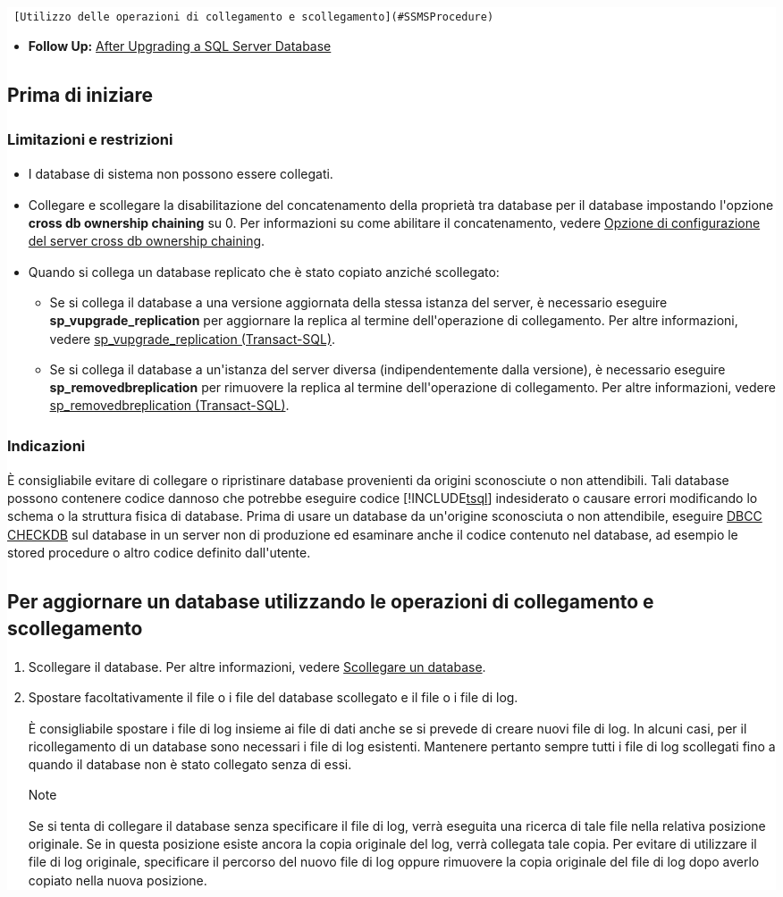      [Utilizzo delle operazioni di collegamento e scollegamento](#SSMSProcedure)  
  
-   **Follow Up:**  [After Upgrading a SQL Server Database](#FollowUp)  
  
##  <a name="BeforeYouBegin"></a> Prima di iniziare  
  
###  <a name="Restrictions"></a> Limitazioni e restrizioni  
  
-   I database di sistema non possono essere collegati.  
  
-   Collegare e scollegare la disabilitazione del concatenamento della proprietà tra database per il database impostando l'opzione **cross db ownership chaining** su 0. Per informazioni su come abilitare il concatenamento, vedere [Opzione di configurazione del server cross db ownership chaining](../../database-engine/configure-windows/cross-db-ownership-chaining-server-configuration-option.md).  
  
-   Quando si collega un database replicato che è stato copiato anziché scollegato:  
  
    -   Se si collega il database a una versione aggiornata della stessa istanza del server, è necessario eseguire **sp_vupgrade_replication** per aggiornare la replica al termine dell'operazione di collegamento. Per altre informazioni, vedere [sp_vupgrade_replication &#40;Transact-SQL&#41;](../../relational-databases/system-stored-procedures/sp-vupgrade-replication-transact-sql.md).  
  
    -   Se si collega il database a un'istanza del server diversa (indipendentemente dalla versione), è necessario eseguire **sp_removedbreplication** per rimuovere la replica al termine dell'operazione di collegamento. Per altre informazioni, vedere [sp_removedbreplication &#40;Transact-SQL&#41;](../../relational-databases/system-stored-procedures/sp-removedbreplication-transact-sql.md).  
  
###  <a name="Recommendations"></a> Indicazioni  
 È consigliabile evitare di collegare o ripristinare database provenienti da origini sconosciute o non attendibili. Tali database possono contenere codice dannoso che potrebbe eseguire codice [!INCLUDE[tsql](../../includes/tsql-md.md)] indesiderato o causare errori modificando lo schema o la struttura fisica di database. Prima di usare un database da un'origine sconosciuta o non attendibile, eseguire [DBCC CHECKDB](../../t-sql/database-console-commands/dbcc-checkdb-transact-sql.md) sul database in un server non di produzione ed esaminare anche il codice contenuto nel database, ad esempio le stored procedure o altro codice definito dall'utente.  
  
##  <a name="SSMSProcedure"></a> Per aggiornare un database utilizzando le operazioni di collegamento e scollegamento  
  
1.  Scollegare il database. Per altre informazioni, vedere [Scollegare un database](../../relational-databases/databases/detach-a-database.md).  
  
2.  Spostare facoltativamente il file o i file del database scollegato e il file o i file di log.  
  
     È consigliabile spostare i file di log insieme ai file di dati anche se si prevede di creare nuovi file di log. In alcuni casi, per il ricollegamento di un database sono necessari i file di log esistenti. Mantenere pertanto sempre tutti i file di log scollegati fino a quando il database non è stato collegato senza di essi.  
  
    > [!NOTE]  
    >  Se si tenta di collegare il database senza specificare il file di log, verrà eseguita una ricerca di tale file nella relativa posizione originale. Se in questa posizione esiste ancora la copia originale del log, verrà collegata tale copia. Per evitare di utilizzare il file di log originale, specificare il percorso del nuovo file di log oppure rimuovere la copia originale del file di log dopo averlo copiato nella nuova posizione.  
  